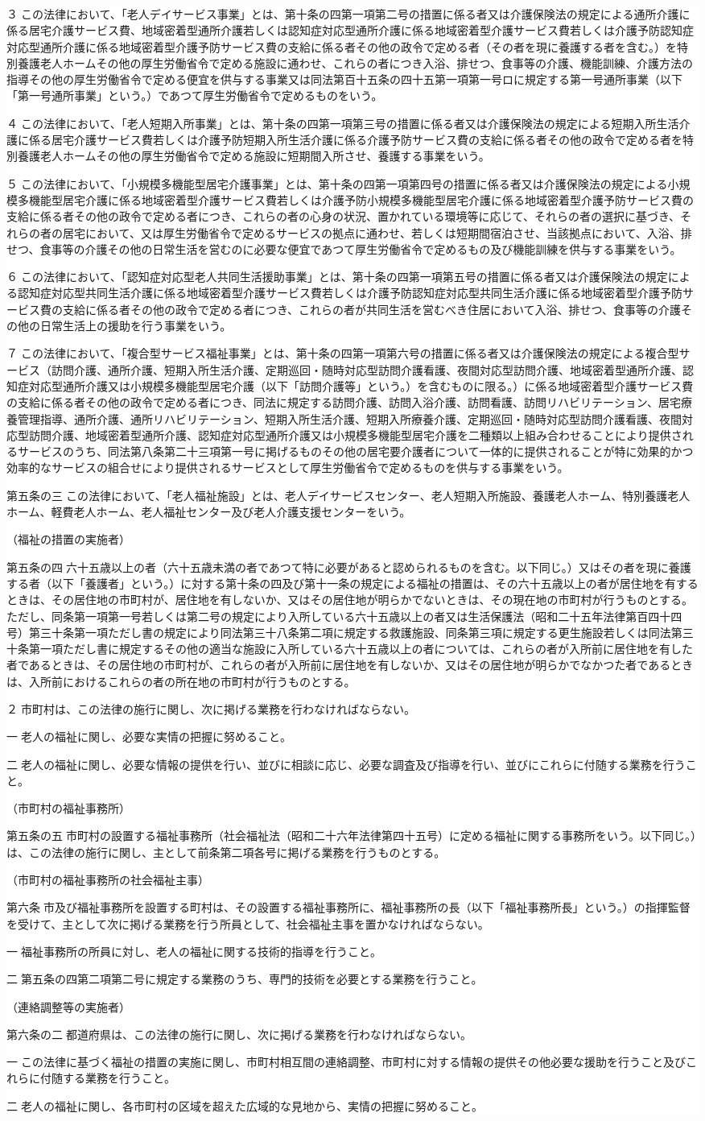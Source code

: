 ３ この法律において、「老人デイサービス事業」とは、第十条の四第一項第二号の措置に係る者又は介護保険法の規定による通所介護に係る居宅介護サービス費、地域密着型通所介護若しくは認知症対応型通所介護に係る地域密着型介護サービス費若しくは介護予防認知症対応型通所介護に係る地域密着型介護予防サービス費の支給に係る者その他の政令で定める者（その者を現に養護する者を含む。）を特別養護老人ホームその他の厚生労働省令で定める施設に通わせ、これらの者につき入浴、排せつ、食事等の介護、機能訓練、介護方法の指導その他の厚生労働省令で定める便宜を供与する事業又は同法第百十五条の四十五第一項第一号ロに規定する第一号通所事業（以下「第一号通所事業」という。）であつて厚生労働省令で定めるものをいう。

４ この法律において、「老人短期入所事業」とは、第十条の四第一項第三号の措置に係る者又は介護保険法の規定による短期入所生活介護に係る居宅介護サービス費若しくは介護予防短期入所生活介護に係る介護予防サービス費の支給に係る者その他の政令で定める者を特別養護老人ホームその他の厚生労働省令で定める施設に短期間入所させ、養護する事業をいう。

５ この法律において、「小規模多機能型居宅介護事業」とは、第十条の四第一項第四号の措置に係る者又は介護保険法の規定による小規模多機能型居宅介護に係る地域密着型介護サービス費若しくは介護予防小規模多機能型居宅介護に係る地域密着型介護予防サービス費の支給に係る者その他の政令で定める者につき、これらの者の心身の状況、置かれている環境等に応じて、それらの者の選択に基づき、それらの者の居宅において、又は厚生労働省令で定めるサービスの拠点に通わせ、若しくは短期間宿泊させ、当該拠点において、入浴、排せつ、食事等の介護その他の日常生活を営むのに必要な便宜であつて厚生労働省令で定めるもの及び機能訓練を供与する事業をいう。

６ この法律において、「認知症対応型老人共同生活援助事業」とは、第十条の四第一項第五号の措置に係る者又は介護保険法の規定による認知症対応型共同生活介護に係る地域密着型介護サービス費若しくは介護予防認知症対応型共同生活介護に係る地域密着型介護予防サービス費の支給に係る者その他の政令で定める者につき、これらの者が共同生活を営むべき住居において入浴、排せつ、食事等の介護その他の日常生活上の援助を行う事業をいう。

７ この法律において、「複合型サービス福祉事業」とは、第十条の四第一項第六号の措置に係る者又は介護保険法の規定による複合型サービス（訪問介護、通所介護、短期入所生活介護、定期巡回・随時対応型訪問介護看護、夜間対応型訪問介護、地域密着型通所介護、認知症対応型通所介護又は小規模多機能型居宅介護（以下「訪問介護等」という。）を含むものに限る。）に係る地域密着型介護サービス費の支給に係る者その他の政令で定める者につき、同法に規定する訪問介護、訪問入浴介護、訪問看護、訪問リハビリテーション、居宅療養管理指導、通所介護、通所リハビリテーション、短期入所生活介護、短期入所療養介護、定期巡回・随時対応型訪問介護看護、夜間対応型訪問介護、地域密着型通所介護、認知症対応型通所介護又は小規模多機能型居宅介護を二種類以上組み合わせることにより提供されるサービスのうち、同法第八条第二十三項第一号に掲げるものその他の居宅要介護者について一体的に提供されることが特に効果的かつ効率的なサービスの組合せにより提供されるサービスとして厚生労働省令で定めるものを供与する事業をいう。

第五条の三 この法律において、「老人福祉施設」とは、老人デイサービスセンター、老人短期入所施設、養護老人ホーム、特別養護老人ホーム、軽費老人ホーム、老人福祉センター及び老人介護支援センターをいう。

（福祉の措置の実施者）

第五条の四 六十五歳以上の者（六十五歳未満の者であつて特に必要があると認められるものを含む。以下同じ。）又はその者を現に養護する者（以下「養護者」という。）に対する第十条の四及び第十一条の規定による福祉の措置は、その六十五歳以上の者が居住地を有するときは、その居住地の市町村が、居住地を有しないか、又はその居住地が明らかでないときは、その現在地の市町村が行うものとする。ただし、同条第一項第一号若しくは第二号の規定により入所している六十五歳以上の者又は生活保護法（昭和二十五年法律第百四十四号）第三十条第一項ただし書の規定により同法第三十八条第二項に規定する救護施設、同条第三項に規定する更生施設若しくは同法第三十条第一項ただし書に規定するその他の適当な施設に入所している六十五歳以上の者については、これらの者が入所前に居住地を有した者であるときは、その居住地の市町村が、これらの者が入所前に居住地を有しないか、又はその居住地が明らかでなかつた者であるときは、入所前におけるこれらの者の所在地の市町村が行うものとする。

２ 市町村は、この法律の施行に関し、次に掲げる業務を行わなければならない。

一 老人の福祉に関し、必要な実情の把握に努めること。

二 老人の福祉に関し、必要な情報の提供を行い、並びに相談に応じ、必要な調査及び指導を行い、並びにこれらに付随する業務を行うこと。

（市町村の福祉事務所）

第五条の五 市町村の設置する福祉事務所（社会福祉法（昭和二十六年法律第四十五号）に定める福祉に関する事務所をいう。以下同じ。）は、この法律の施行に関し、主として前条第二項各号に掲げる業務を行うものとする。

（市町村の福祉事務所の社会福祉主事）

第六条 市及び福祉事務所を設置する町村は、その設置する福祉事務所に、福祉事務所の長（以下「福祉事務所長」という。）の指揮監督を受けて、主として次に掲げる業務を行う所員として、社会福祉主事を置かなければならない。

一 福祉事務所の所員に対し、老人の福祉に関する技術的指導を行うこと。

二 第五条の四第二項第二号に規定する業務のうち、専門的技術を必要とする業務を行うこと。

（連絡調整等の実施者）

第六条の二 都道府県は、この法律の施行に関し、次に掲げる業務を行わなければならない。

一 この法律に基づく福祉の措置の実施に関し、市町村相互間の連絡調整、市町村に対する情報の提供その他必要な援助を行うこと及びこれらに付随する業務を行うこと。

二 老人の福祉に関し、各市町村の区域を超えた広域的な見地から、実情の把握に努めること。
